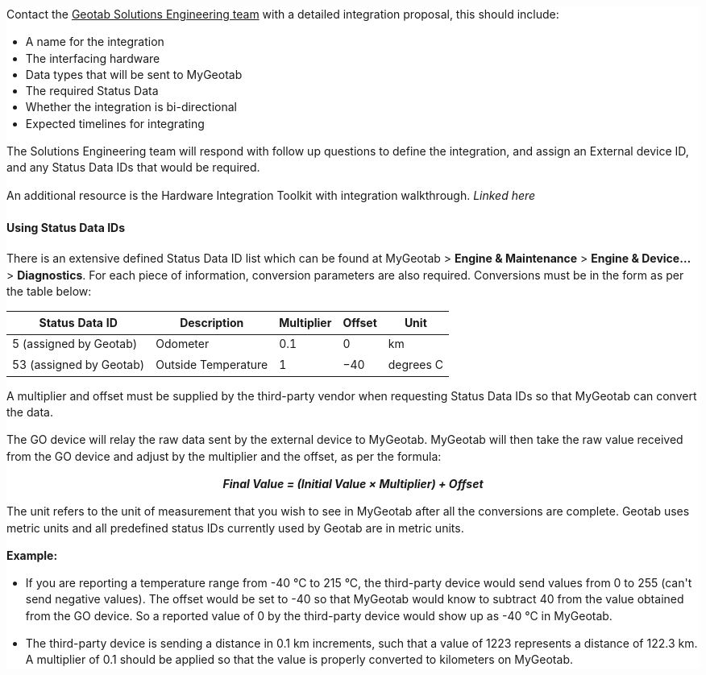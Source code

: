 Contact the [Geotab Solutions Engineering team](mailto:soleng@geotab.com) with a detailed integration proposal, this should include:

 - A name for the integration
 - The interfacing hardware
 - Data types that will be sent to MyGeotab
 - The required Status Data
 - Whether the integration is bi-directional
 - Expected timelines for integrating
 
The Solutions Engineering team will respond with follow up questions to define the integration, and assign an External device ID, and any Status Data IDs that would be required. 

An additional resource is the Hardware Integration Toolkit with integration walkthrough. *Linked here*

#### Using Status Data IDs

There is an extensive defined Status Data ID list which can be found at MyGeotab >  **Engine & Maintenance** > **Engine & Device…** > **Diagnostics**. For each piece of information, conversion parameters are also required. Conversions must be in the form as per the table below:

| Status Data ID | Description | Multiplier | Offset | Unit |
| --- | --- | --- | --- | --- |
| 5 (assigned by Geotab) | Odometer | 0.1 | 0 | km |
| 53 (assigned by Geotab) | Outside Temperature | 1 | −40 | degrees C |

A multiplier and offset must be supplied by the third-party vendor when requesting Status Data IDs so that MyGeotab can convert the data.



The GO device will relay the raw data sent by the external device to MyGeotab. MyGeotab will then take the raw value received from the GO device and adjust by the multiplier and the offset, as per the formula:

<b><center><i>
Final Value = (Initial Value × Multiplier) + Offset
</i></center></b>

The unit refers to the unit of measurement that you wish to see in MyGeotab after all the conversions are complete. Geotab uses metric units and all predefined status IDs currently used by Geotab are in metric units.

**Example:**

- If you are reporting a temperature range from -40 °C to 215 °C, the third-party device would send values from 0 to 255 (can&#39;t send negative values). The offset would be set to -40 so that MyGeotab would know to subtract 40 from the value obtained from the GO device. So a reported value of 0 by the third-party device would show up as -40 °C in MyGeotab.

- The third-party device is sending a distance in 0.1 km increments, such that a value of 1223 represents a distance of 122.3 km. A multiplier of 0.1 should be applied so that the value is properly converted to kilometers on MyGeotab.


